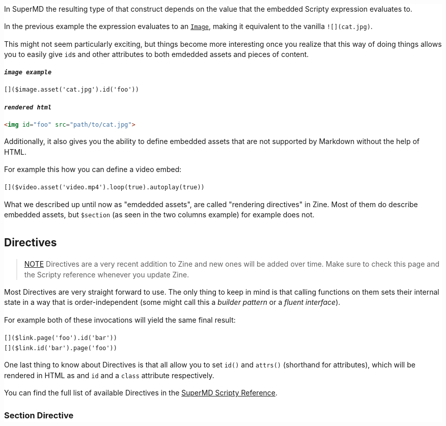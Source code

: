 In SuperMD the resulting type of that construct depends on the  value that the embedded Scripty expression evaluates to. 

In the previous example the expression evaluates to an 
[`Image`]($link.page('docs/supermd/scripty').ref('Image')), 
making it equivalent to the vanilla `![](cat.jpg)`.

This might not seem particularly exciting, but things become more interesting
once you realize that this way of doing things allows you to easily give `id`s
and other attributes to both emdedded assets and pieces of content.

***`image example`*** 
```markdown
[]($image.asset('cat.jpg').id('foo'))
```
***`rendered html`*** 
```html
<img id="foo" src="path/to/cat.jpg">
```

Additionally, it also gives you the ability to define embedded assets that are
not supported by Markdown without the help of HTML.

For example this how you can define a video embed:
```markdown
[]($video.asset('video.mp4').loop(true).autoplay(true))
```

What we described up until now as "emdedded assets", are called "rendering directives" in Zine. Most of them do describe embedded assets, but `$section` (as seen in the two columns example) for example does not.

## Directives

>[NOTE]($block.attrs('note'))
>Directives are a very recent addition to Zine and new ones will be
>added over time. Make sure to check this page and the Scripty reference whenever
>you update Zine.

Most Directives are very straight forward to use. The only thing to keep in
mind is that calling functions on them sets their internal state in a way that
is order-independent (some might call this a *builder pattern* or a *fluent
interface*).

For example both of these invocations will yield the same final result:
```markdown
[]($link.page('foo').id('bar'))
[]($link.id('bar').page('foo'))
```

One last thing to know about Directives is that all allow you to set `id()` and `attrs()` (shorthand for attributes), which will be rendered in HTML as and `id` and a `class` attribute respectively.

You can find the full list of available Directives in the [SuperMD Scripty Reference]($link.page('docs/supermd/scripty')).

### Section Directive
